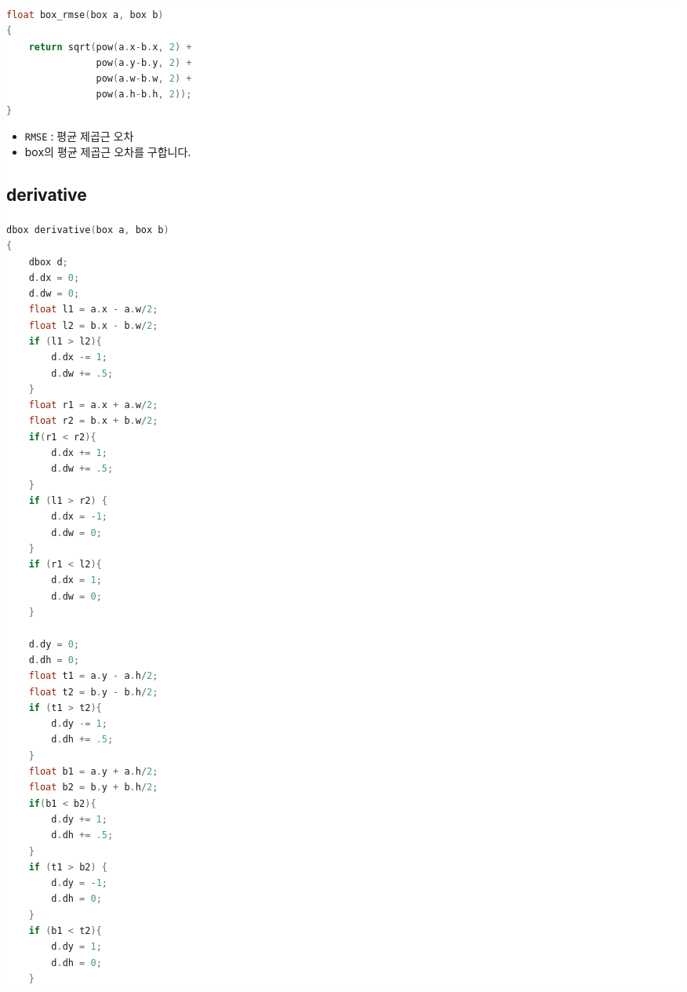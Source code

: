 ```c
float box_rmse(box a, box b)
{
    return sqrt(pow(a.x-b.x, 2) +
                pow(a.y-b.y, 2) +
                pow(a.w-b.w, 2) +
                pow(a.h-b.h, 2));
}
```

- `RMSE` : 평균 제곱근 오차
- box의 평균 제곱근 오차를 구합니다.


## derivative

```c
dbox derivative(box a, box b)
{
    dbox d;
    d.dx = 0;
    d.dw = 0;
    float l1 = a.x - a.w/2;
    float l2 = b.x - b.w/2;
    if (l1 > l2){
        d.dx -= 1;
        d.dw += .5;
    }
    float r1 = a.x + a.w/2;
    float r2 = b.x + b.w/2;
    if(r1 < r2){
        d.dx += 1;
        d.dw += .5;
    }
    if (l1 > r2) {
        d.dx = -1;
        d.dw = 0;
    }
    if (r1 < l2){
        d.dx = 1;
        d.dw = 0;
    }

    d.dy = 0;
    d.dh = 0;
    float t1 = a.y - a.h/2;
    float t2 = b.y - b.h/2;
    if (t1 > t2){
        d.dy -= 1;
        d.dh += .5;
    }
    float b1 = a.y + a.h/2;
    float b2 = b.y + b.h/2;
    if(b1 < b2){
        d.dy += 1;
        d.dh += .5;
    }
    if (t1 > b2) {
        d.dy = -1;
        d.dh = 0;
    }
    if (b1 < t2){
        d.dy = 1;
        d.dh = 0;
    }
```
